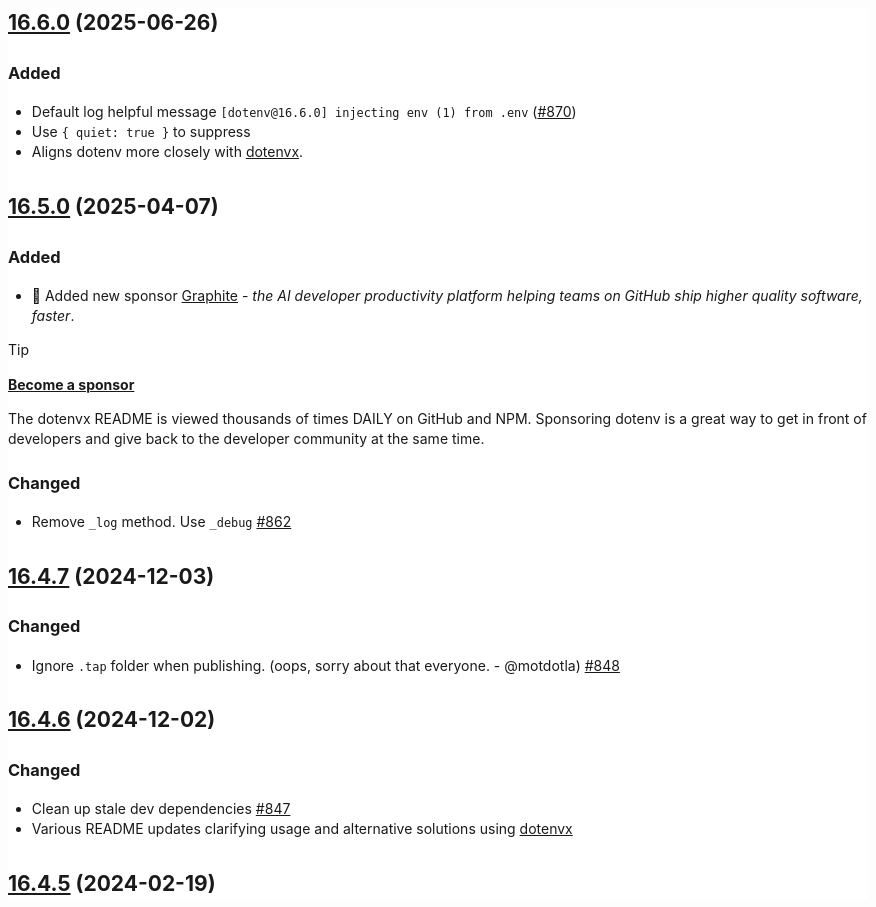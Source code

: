 ## [16.6.0](https://github.com/motdotla/dotenv/compare/v16.5.0...v16.6.0) (2025-06-26)

### Added

- Default log helpful message `[dotenv@16.6.0] injecting env (1) from .env` ([#870](https://github.com/motdotla/dotenv/pull/870))
- Use `{ quiet: true }` to suppress
- Aligns dotenv more closely with [dotenvx](https://github.com/dotenvx/dotenvx).

## [16.5.0](https://github.com/motdotla/dotenv/compare/v16.4.7...v16.5.0) (2025-04-07)

### Added

- 🎉 Added new sponsor [Graphite](https://graphite.dev/?utm_source=github&utm_medium=repo&utm_campaign=dotenv) - *the AI developer productivity platform helping teams on GitHub ship higher quality software, faster*.

> [!TIP]
> **[Become a sponsor](https://github.com/sponsors/motdotla)**
>
> The dotenvx README is viewed thousands of times DAILY on GitHub and NPM.
> Sponsoring dotenv is a great way to get in front of developers and give back to the developer community at the same time.

### Changed

- Remove `_log` method. Use `_debug` [#862](https://github.com/motdotla/dotenv/pull/862)

## [16.4.7](https://github.com/motdotla/dotenv/compare/v16.4.6...v16.4.7) (2024-12-03)

### Changed

- Ignore `.tap` folder when publishing. (oops, sorry about that everyone. - @motdotla) [#848](https://github.com/motdotla/dotenv/pull/848)

## [16.4.6](https://github.com/motdotla/dotenv/compare/v16.4.5...v16.4.6) (2024-12-02)

### Changed

- Clean up stale dev dependencies [#847](https://github.com/motdotla/dotenv/pull/847)
- Various README updates clarifying usage and alternative solutions using [dotenvx](https://github.com/dotenvx/dotenvx)

## [16.4.5](https://github.com/motdotla/dotenv/compare/v16.4.4...v16.4.5) (2024-02-19)


[7.0.0]: https://github.com/motdotla/dotenv/compare/v6.2.0...v7.0.0
[6.2.0]: https://github.com/motdotla/dotenv/compare/v6.1.0...v6.2.0
[6.1.0]: https://github.com/motdotla/dotenv/compare/v6.0.0...v6.1.0
[6.0.0]: https://github.com/motdotla/dotenv/compare/v5.0.0...v6.0.0
[5.0.0]: https://github.com/motdotla/dotenv/compare/v4.0.0...v5.0.0
[4.0.0]: https://github.com/motdotla/dotenv/compare/v3.0.0...v4.0.0
[3.0.0]: https://github.com/motdotla/dotenv/compare/v2.0.0...v3.0.0
[2.0.0]: https://github.com/motdotla/dotenv/compare/v1.2.0...v2.0.0
[1.2.0]: https://github.com/motdotla/dotenv/compare/v1.1.0...v1.2.0
[1.1.0]: https://github.com/motdotla/dotenv/compare/v1.0.0...v1.1.0
[1.0.0]: https://github.com/motdotla/dotenv/compare/v0.4.0...v1.0.0